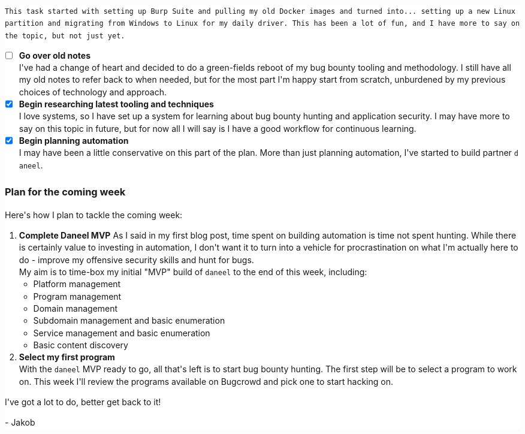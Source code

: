     This task started with setting up Burp Suite and pulling my old Docker images and turned into... setting up a new Linux partition and migrating from Windows to Linux for my daily driver. This has been a lot of fun, and I have more to say on the topic, but not just yet.
- [ ] **Go over old notes**  
    I've had a change of heart and decided to do a green-fields reboot of my bug bounty tooling and methodology. I still have all my old notes to refer back to when needed, but for the most part I'm happy start from scratch, unburdened by my previous choices of technology and approach. 
- [x] **Begin researching latest tooling and techniques**  
    I love systems, so I have set up a system for learning about bug bounty hunting and application security. I may have more to say on this topic in future, but for now all I will say is I have a good workflow for continuous learning.
- [x] **Begin planning automation**  
    I may have been a little conservative on this part of the plan. More than just planning automation, I've started to build partner `daneel`. 

### Plan for the coming week

Here's how I plan to tackle the coming week:

1. **Complete Daneel MVP**
   As I said in my first blog post, time spent on building automation is time not spent hunting. While there is certainly value to investing in automation, I don't want it to turn into a vehicle for procrastination on what I'm actually here to do - improve my offensive security skills and hunt for bugs.  
   My aim is to time-box my initial "MVP" build of `daneel` to the end of this week, including:
   - Platform management
   - Program management
   - Domain management
   - Subdomain management and basic enumeration
   - Service management and basic enumeration
   - Basic content discovery  
2. **Select my first program**  
   With the `daneel` MVP ready to go, all that's left is to start bug bounty hunting. The first step will be to select a program to work on. This week I'll review the programs available on Bugcrowd and pick one to start hacking on.

I've got a lot to do, better get back to it!

\- Jakob